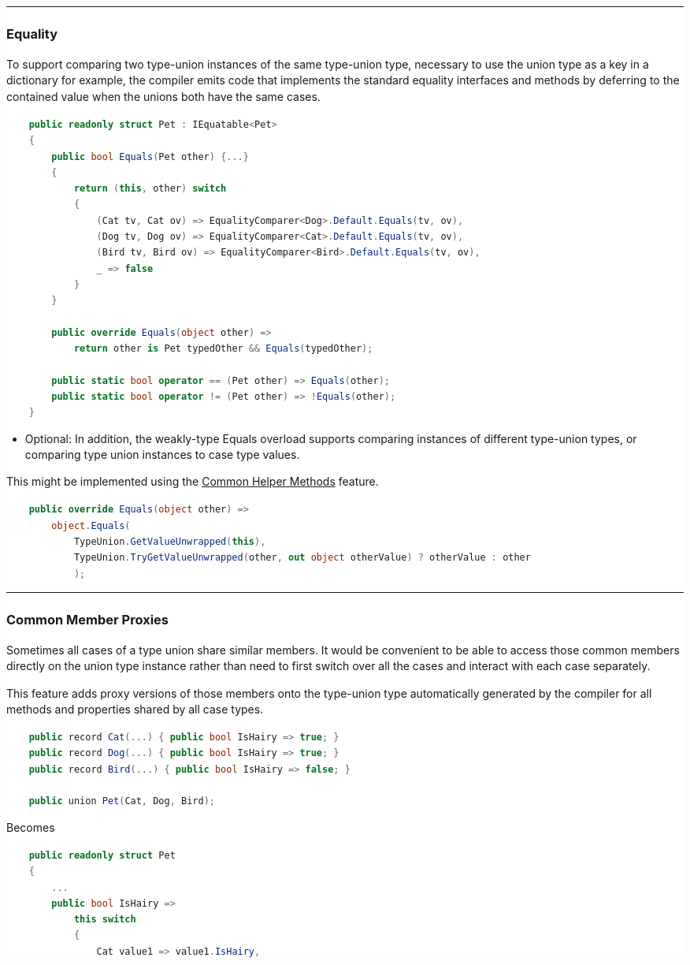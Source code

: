 ----
### Equality
To support comparing two type-union instances of the same type-union type, necessary to use the union type as a key in a dictionary for example, the compiler emits code that implements the standard equality interfaces and methods by deferring to the contained value when the unions both have the same cases.

```csharp
    public readonly struct Pet : IEquatable<Pet>
    {
        public bool Equals(Pet other) {...}
        {
            return (this, other) switch 
            {
                (Cat tv, Cat ov) => EqualityComparer<Dog>.Default.Equals(tv, ov),
                (Dog tv, Dog ov) => EqualityComparer<Cat>.Default.Equals(tv, ov),
                (Bird tv, Bird ov) => EqualityComparer<Bird>.Default.Equals(tv, ov),
                _ => false
            }
        }

        public override Equals(object other) =>
            return other is Pet typedOther && Equals(typedOther); 

        public static bool operator == (Pet other) => Equals(other);
        public static bool operator != (Pet other) => !Equals(other);
    }
```

- Optional: In addition, the weakly-type Equals overload supports comparing instances of different type-union types, or comparing type union instances to case type values.

This might be implemented using the [Common Helper Methods](#common-helper-methods) feature.
```csharp
    public override Equals(object other) =>
        object.Equals(
            TypeUnion.GetValueUnwrapped(this), 
            TypeUnion.TryGetValueUnwrapped(other, out object otherValue) ? otherValue : other
            );
```

----
### Common Member Proxies
Sometimes all cases of a type union share similar members. It would be convenient to be able to access those common members directly on the union type instance rather than need to first switch over all the cases and interact with each case separately. 

This feature adds proxy versions of those members onto the type-union type automatically generated by the compiler for all methods and properties shared by all case types.

```csharp
    public record Cat(...) { public bool IsHairy => true; }
    public record Dog(...) { public bool IsHairy => true; }
    public record Bird(...) { public bool IsHairy => false; }

    public union Pet(Cat, Dog, Bird);
```
Becomes
```csharp
    public readonly struct Pet
    {
        ...
        public bool IsHairy =>
            this switch 
            {
                Cat value1 => value1.IsHairy,
```